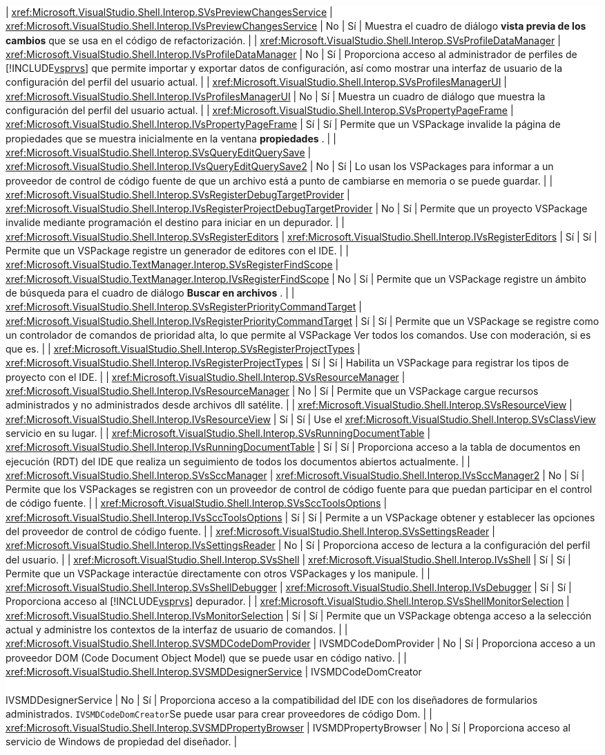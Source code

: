 | <xref:Microsoft.VisualStudio.Shell.Interop.SVsPreviewChangesService> | <xref:Microsoft.VisualStudio.Shell.Interop.IVsPreviewChangesService> | No | Sí | Muestra el cuadro de diálogo **vista previa de los cambios** que se usa en el código de refactorización. |
| <xref:Microsoft.VisualStudio.Shell.Interop.SVsProfileDataManager> | <xref:Microsoft.VisualStudio.Shell.Interop.IVsProfileDataManager> | No | Sí | Proporciona acceso al administrador de perfiles de [!INCLUDE[vsprvs](../../code-quality/includes/vsprvs_md.md)] que permite importar y exportar datos de configuración, así como mostrar una interfaz de usuario de la configuración del perfil del usuario actual. |
| <xref:Microsoft.VisualStudio.Shell.Interop.SVsProfilesManagerUI> | <xref:Microsoft.VisualStudio.Shell.Interop.IVsProfilesManagerUI> | No | Sí | Muestra un cuadro de diálogo que muestra la configuración del perfil del usuario actual. |
| <xref:Microsoft.VisualStudio.Shell.Interop.SVsPropertyPageFrame> | <xref:Microsoft.VisualStudio.Shell.Interop.IVsPropertyPageFrame> | Sí | Sí | Permite que un VSPackage invalide la página de propiedades que se muestra inicialmente en la ventana **propiedades** . |
| <xref:Microsoft.VisualStudio.Shell.Interop.SVsQueryEditQuerySave> | <xref:Microsoft.VisualStudio.Shell.Interop.IVsQueryEditQuerySave2> | No | Sí | Lo usan los VSPackages para informar a un proveedor de control de código fuente de que un archivo está a punto de cambiarse en memoria o se puede guardar. |
| <xref:Microsoft.VisualStudio.Shell.Interop.SVsRegisterDebugTargetProvider> | <xref:Microsoft.VisualStudio.Shell.Interop.IVsRegisterProjectDebugTargetProvider> | No | Sí | Permite que un proyecto VSPackage invalide mediante programación el destino para iniciar en un depurador. |
| <xref:Microsoft.VisualStudio.Shell.Interop.SVsRegisterEditors> | <xref:Microsoft.VisualStudio.Shell.Interop.IVsRegisterEditors> | Sí | Sí | Permite que un VSPackage registre un generador de editores con el IDE. |
| <xref:Microsoft.VisualStudio.TextManager.Interop.SVsRegisterFindScope> | <xref:Microsoft.VisualStudio.TextManager.Interop.IVsRegisterFindScope> | No | Sí | Permite que un VSPackage registre un ámbito de búsqueda para el cuadro de diálogo **Buscar en archivos** . |
| <xref:Microsoft.VisualStudio.Shell.Interop.SVsRegisterPriorityCommandTarget> | <xref:Microsoft.VisualStudio.Shell.Interop.IVsRegisterPriorityCommandTarget> | Sí | Sí | Permite que un VSPackage se registre como un controlador de comandos de prioridad alta, lo que permite al VSPackage Ver todos los comandos. Use con moderación, si es que es. |
| <xref:Microsoft.VisualStudio.Shell.Interop.SVsRegisterProjectTypes> | <xref:Microsoft.VisualStudio.Shell.Interop.IVsRegisterProjectTypes> | Sí | Sí | Habilita un VSPackage para registrar los tipos de proyecto con el IDE. |
| <xref:Microsoft.VisualStudio.Shell.Interop.SVsResourceManager> | <xref:Microsoft.VisualStudio.Shell.Interop.IVsResourceManager> | No | Sí | Permite que un VSPackage cargue recursos administrados y no administrados desde archivos dll satélite. |
| <xref:Microsoft.VisualStudio.Shell.Interop.SVsResourceView> | <xref:Microsoft.VisualStudio.Shell.Interop.IVsResourceView> | Sí | Sí | Use el <xref:Microsoft.VisualStudio.Shell.Interop.SVsClassView> servicio en su lugar. |
| <xref:Microsoft.VisualStudio.Shell.Interop.SVsRunningDocumentTable> | <xref:Microsoft.VisualStudio.Shell.Interop.IVsRunningDocumentTable> | Sí | Sí | Proporciona acceso a la tabla de documentos en ejecución (RDT) del IDE que realiza un seguimiento de todos los documentos abiertos actualmente. |
| <xref:Microsoft.VisualStudio.Shell.Interop.SVsSccManager> | <xref:Microsoft.VisualStudio.Shell.Interop.IVsSccManager2> | No | Sí | Permite que los VSPackages se registren con un proveedor de control de código fuente para que puedan participar en el control de código fuente. |
| <xref:Microsoft.VisualStudio.Shell.Interop.SVsSccToolsOptions> | <xref:Microsoft.VisualStudio.Shell.Interop.IVsSccToolsOptions> | Sí | Sí | Permite a un VSPackage obtener y establecer las opciones del proveedor de control de código fuente. |
| <xref:Microsoft.VisualStudio.Shell.Interop.SVsSettingsReader> | <xref:Microsoft.VisualStudio.Shell.Interop.IVsSettingsReader> | No | Sí | Proporciona acceso de lectura a la configuración del perfil del usuario. |
| <xref:Microsoft.VisualStudio.Shell.Interop.SVsShell> | <xref:Microsoft.VisualStudio.Shell.Interop.IVsShell> | Sí | Sí | Permite que un VSPackage interactúe directamente con otros VSPackages y los manipule. |
| <xref:Microsoft.VisualStudio.Shell.Interop.SVsShellDebugger> | <xref:Microsoft.VisualStudio.Shell.Interop.IVsDebugger> | Sí | Sí | Proporciona acceso al [!INCLUDE[vsprvs](../../code-quality/includes/vsprvs_md.md)] depurador. |
| <xref:Microsoft.VisualStudio.Shell.Interop.SVsShellMonitorSelection> | <xref:Microsoft.VisualStudio.Shell.Interop.IVsMonitorSelection> | Sí | Sí | Permite que un VSPackage obtenga acceso a la selección actual y administre los contextos de la interfaz de usuario de comandos. |
| <xref:Microsoft.VisualStudio.Shell.Interop.SVSMDCodeDomProvider> | IVSMDCodeDomProvider | No | Sí | Proporciona acceso a un proveedor DOM (Code Document Object Model) que se puede usar en código nativo. |
| <xref:Microsoft.VisualStudio.Shell.Interop.SVSMDDesignerService> | IVSMDCodeDomCreator<br /><br /> IVSMDDesignerService | No | Sí | Proporciona acceso a la compatibilidad del IDE con los diseñadores de formularios administrados. `IVSMDCodeDomCreator`Se puede usar para crear proveedores de código Dom. |
| <xref:Microsoft.VisualStudio.Shell.Interop.SVSMDPropertyBrowser> | IVSMDPropertyBrowser | No | Sí | Proporciona acceso al servicio de Windows de propiedad del diseñador. |